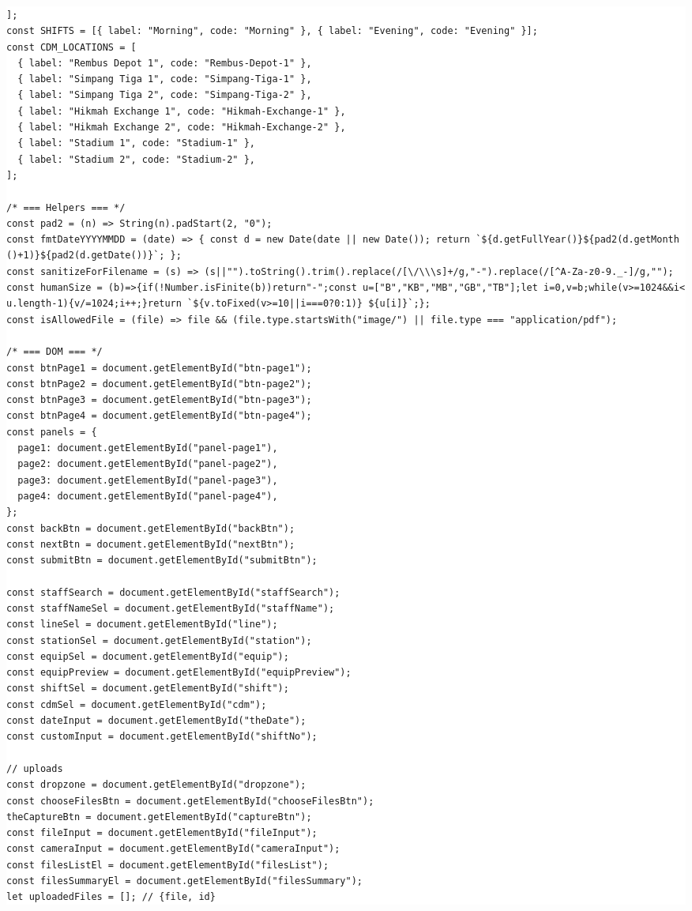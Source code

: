     ];
    const SHIFTS = [{ label: "Morning", code: "Morning" }, { label: "Evening", code: "Evening" }];
    const CDM_LOCATIONS = [
      { label: "Rembus Depot 1", code: "Rembus-Depot-1" },
      { label: "Simpang Tiga 1", code: "Simpang-Tiga-1" },
      { label: "Simpang Tiga 2", code: "Simpang-Tiga-2" },
      { label: "Hikmah Exchange 1", code: "Hikmah-Exchange-1" },
      { label: "Hikmah Exchange 2", code: "Hikmah-Exchange-2" },
      { label: "Stadium 1", code: "Stadium-1" },
      { label: "Stadium 2", code: "Stadium-2" },
    ];

    /* === Helpers === */
    const pad2 = (n) => String(n).padStart(2, "0");
    const fmtDateYYYYMMDD = (date) => { const d = new Date(date || new Date()); return `${d.getFullYear()}${pad2(d.getMonth()+1)}${pad2(d.getDate())}`; };
    const sanitizeForFilename = (s) => (s||"").toString().trim().replace(/[\/\\\s]+/g,"-").replace(/[^A-Za-z0-9._-]/g,"");
    const humanSize = (b)=>{if(!Number.isFinite(b))return"-";const u=["B","KB","MB","GB","TB"];let i=0,v=b;while(v>=1024&&i<u.length-1){v/=1024;i++;}return `${v.toFixed(v>=10||i===0?0:1)} ${u[i]}`;};
    const isAllowedFile = (file) => file && (file.type.startsWith("image/") || file.type === "application/pdf");

    /* === DOM === */
    const btnPage1 = document.getElementById("btn-page1");
    const btnPage2 = document.getElementById("btn-page2");
    const btnPage3 = document.getElementById("btn-page3");
    const btnPage4 = document.getElementById("btn-page4");
    const panels = {
      page1: document.getElementById("panel-page1"),
      page2: document.getElementById("panel-page2"),
      page3: document.getElementById("panel-page3"),
      page4: document.getElementById("panel-page4"),
    };
    const backBtn = document.getElementById("backBtn");
    const nextBtn = document.getElementById("nextBtn");
    const submitBtn = document.getElementById("submitBtn");

    const staffSearch = document.getElementById("staffSearch");
    const staffNameSel = document.getElementById("staffName");
    const lineSel = document.getElementById("line");
    const stationSel = document.getElementById("station");
    const equipSel = document.getElementById("equip");
    const equipPreview = document.getElementById("equipPreview");
    const shiftSel = document.getElementById("shift");
    const cdmSel = document.getElementById("cdm");
    const dateInput = document.getElementById("theDate");
    const customInput = document.getElementById("shiftNo");

    // uploads
    const dropzone = document.getElementById("dropzone");
    const chooseFilesBtn = document.getElementById("chooseFilesBtn");
    theCaptureBtn = document.getElementById("captureBtn");
    const fileInput = document.getElementById("fileInput");
    const cameraInput = document.getElementById("cameraInput");
    const filesListEl = document.getElementById("filesList");
    const filesSummaryEl = document.getElementById("filesSummary");
    let uploadedFiles = []; // {file, id}
